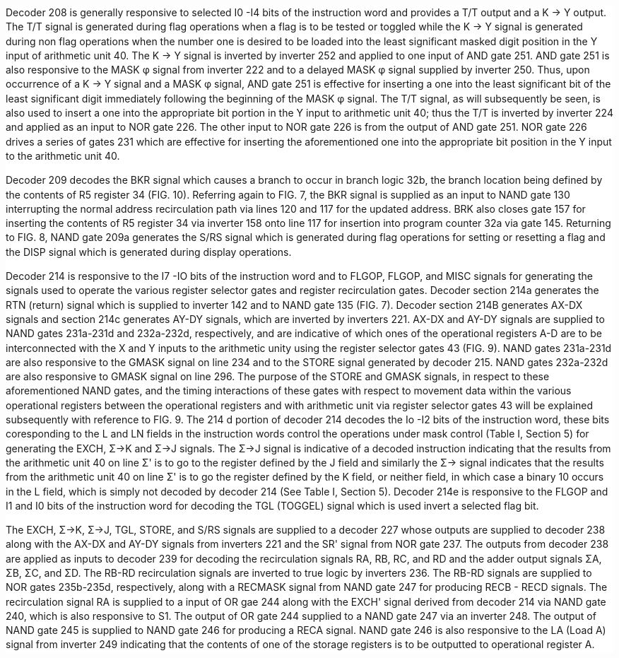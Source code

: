 Decoder 208 is generally responsive to selected I0 -I4 bits of the instruction word and provides a T/T output and a K → Y output. The T/T signal is generated during flag operations when a flag is to be tested or toggled while the K → Y signal is generated during non flag operations when the number one is desired to be loaded into the least significant masked digit position in the Y input of arithmetic unit 40. The K → Y signal is inverted by inverter 252 and applied to one input of AND gate 251. AND gate 251 is also responsive to the MASK φ signal from inverter 222 and to a delayed MASK φ signal supplied by inverter 250. Thus, upon occurrence of a K → Y signal and a MASK φ signal, AND gate 251 is effective for inserting a one into the least significant bit of the least significant digit immediately following the beginning of the MASK φ signal. The T/T signal, as will subsequently be seen, is also used to insert a one into the appropriate bit portion in the Y input to arithmetic unit 40; thus the T/T is inverted by inverter 224 and applied as an input to NOR gate 226. The other input to NOR gate 226 is from the output of AND gate 251. NOR gate 226 drives a series of gates 231 which are effective for inserting the aforementioned one into the appropriate bit position in the Y input to the arithmetic unit 40.

Decoder 209 decodes the BKR signal which causes a branch to occur in branch logic 32b, the branch location being defined by the contents of R5 register 34 (FIG. 10). Referring again to FIG. 7, the BKR signal is supplied as an input to NAND gate 130 interrupting the normal address recirculation path via lines 120 and 117 for the updated address. BRK also closes gate 157 for inserting the contents of R5 register 34 via inverter 158 onto line 117 for insertion into program counter 32a via gate 145. Returning to FIG. 8, NAND gate 209a generates the S/RS signal which is generated during flag operations for setting or resetting a flag and the DISP signal which is generated during display operations.

Decoder 214 is responsive to the I7 -IO bits of the instruction word and to FLGOP, FLGOP, and MISC signals for generating the signals used to operate the various register selector gates and register recirculation gates. Decoder section 214a generates the RTN (return) signal which is supplied to inverter 142 and to NAND gate 135 (FIG. 7). Decoder section 214B generates AX-DX signals and section 214c generates AY-DY signals, which are inverted by inverters 221. AX-DX and AY-DY signals are supplied to NAND gates 231a-231d and 232a-232d, respectively, and are indicative of which ones of the operational registers A-D are to be interconnected with the X and Y inputs to the arithmetic unity using the register selector gates 43 (FIG. 9). NAND gates 231a-231d are also responsive to the GMASK signal on line 234 and to the STORE signal generated by decoder 215. NAND gates 232a-232d are also responsive to GMASK signal on line 296. The purpose of the STORE and GMASK signals, in respect to these aforementioned NAND gates, and the timing interactions of these gates with respect to movement data within the various operational registers between the operational registers and with arithmetic unit via register selector gates 43 will be explained subsequently with reference to FIG. 9. The 214 d portion of decoder 214 decodes the Io -I2 bits of the instruction word, these bits coresponding to the L and LN fields in the instruction words control the operations under mask control (Table I, Section 5) for generating the EXCH, Σ→K and Σ→J signals. The Σ→J signal is indicative of a decoded instruction indicating that the results from the arithmetic unit 40 on line Σ' is to go to the register defined by the J field and similarly the Σ→ signal indicates that the results from the arithmetic unit 40 on line Σ' is to go the register defined by the K field, or neither field, in which case a binary 10 occurs in the L field, which is simply not decoded by decoder 214 (See Table I, Section 5). Decoder 214e is responsive to the FLGOP and I1 and I0 bits of the instruction word for decoding the TGL (TOGGEL) signal which is used invert a selected flag bit.

The EXCH, Σ→K, Σ→J, TGL, STORE, and S/RS signals are supplied to a decoder 227 whose outputs are supplied to decoder 238 along with the AX-DX and AY-DY signals from inverters 221 and the SR' signal from NOR gate 237. The outputs from decoder 238 are applied as inputs to decoder 239 for decoding the recirculation signals RA, RB, RC, and RD and the adder output signals ΣA, ΣB, ΣC, and ΣD. The RB-RD recirculation signals are inverted to true logic by inverters 236. The RB-RD signals are supplied to NOR gates 235b-235d, respectively, along with a RECMASK signal from NAND gate 247 for producing RECB - RECD signals. The recirculation signal RA is supplied to a input of OR gae 244 along with the EXCH' signal derived from decoder 214 via NAND gate 240, which is also responsive to S1. The output of OR gate 244 supplied to a NAND gate 247 via an inverter 248. The output of NAND gate 245 is supplied to NAND gate 246 for producing a RECA signal. NAND gate 246 is also responsive to the LA (Load A) signal from inverter 249 indicating that the contents of one of the storage registers is to be outputted to operational register A.
